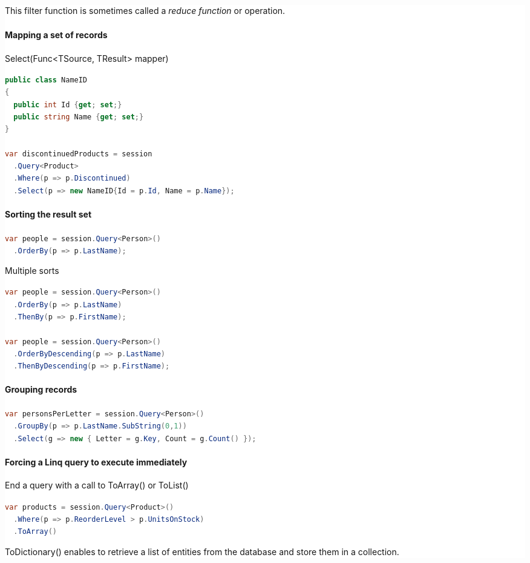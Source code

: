 This filter function is sometimes called a *reduce function* or operation.

#### Mapping a set of records

Select(Func<TSource, TResult> mapper)

```csharp
public class NameID
{
  public int Id {get; set;}
  public string Name {get; set;}
}

var discontinuedProducts = session 
  .Query<Product> 
  .Where(p => p.Discontinued) 
  .Select(p => new NameID{Id = p.Id, Name = p.Name});
```

#### Sorting the result set

```csharp
var people = session.Query<Person>() 
  .OrderBy(p => p.LastName);
```

Multiple sorts

```csharp
var people = session.Query<Person>() 
  .OrderBy(p => p.LastName) 
  .ThenBy(p => p.FirstName);

var people = session.Query<Person>() 
  .OrderByDescending(p => p.LastName) 
  .ThenByDescending(p => p.FirstName);  
```

#### Grouping records

```csharp
var personsPerLetter = session.Query<Person>() 
  .GroupBy(p => p.LastName.SubString(0,1)) 
  .Select(g => new { Letter = g.Key, Count = g.Count() });
```

#### Forcing a Linq query to execute immediately

End a query with a call to ToArray() or ToList()

```csharp
var products = session.Query<Product>() 
  .Where(p => p.ReorderLevel > p.UnitsOnStock) 
  .ToArray()
```

ToDictionary() enables to retrieve a list of entities from the database and store them in a collection.

